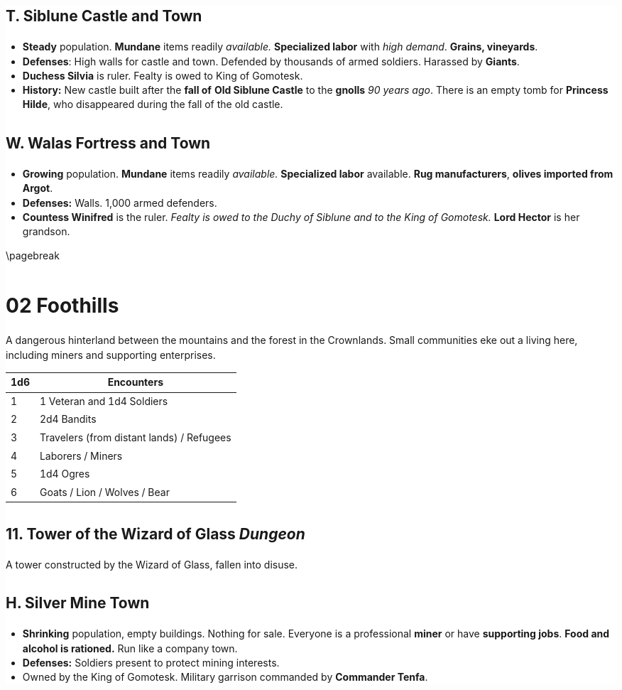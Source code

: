 ## T. Siblune Castle and Town
- **Steady** population. **Mundane** items readily *available.* **Specialized labor** with *high demand*. **Grains, vineyards**.
- **Defenses**: High walls for castle and town. Defended by thousands of armed soldiers. Harassed by **Giants**.
- **Duchess Silvia** is ruler. Fealty is owed to King of Gomotesk.
- **History:** New castle built after the **fall of** **Old Siblune Castle** to the **gnolls** *90 years ago*. There is an empty tomb for **Princess Hilde**, who disappeared during the fall of the old castle. 

## W. Walas Fortress and Town
- **Growing** population. **Mundane** items readily *available.* **Specialized labor** available. **Rug manufacturers**, **olives imported from Argot**.
- **Defenses:** Walls. 1,000 armed defenders. 
- **Countess Winifred** is the ruler. *Fealty is owed to the Duchy of Siblune and to the King of Gomotesk.* **Lord Hector** is her grandson.



\pagebreak

# 02 Foothills
A dangerous hinterland between the mountains and the forest in the Crownlands. Small communities eke out a living here, including miners and supporting enterprises.

| 1d6 | Encounters                                |
| --- | ----------------------------------------- |
| 1   | 1 Veteran and 1d4 Soldiers                |
| 2   | 2d4 Bandits                               |
| 3   | Travelers (from distant lands) / Refugees |
| 4   | Laborers / Miners                         |
| 5   | 1d4 Ogres                                 |
| 6   | Goats / Lion / Wolves / Bear              |



## 11. Tower of the Wizard of Glass *Dungeon*

A tower constructed by the Wizard of Glass, fallen into disuse. 

## H. Silver Mine Town

- **Shrinking** population, empty buildings. Nothing for sale. Everyone is a professional **miner** or have **supporting jobs**. **Food and alcohol is rationed.** Run like a company town. 
- **Defenses:** Soldiers present to protect mining interests. 
- Owned by the King of Gomotesk. Military garrison commanded by **Commander Tenfa**.

